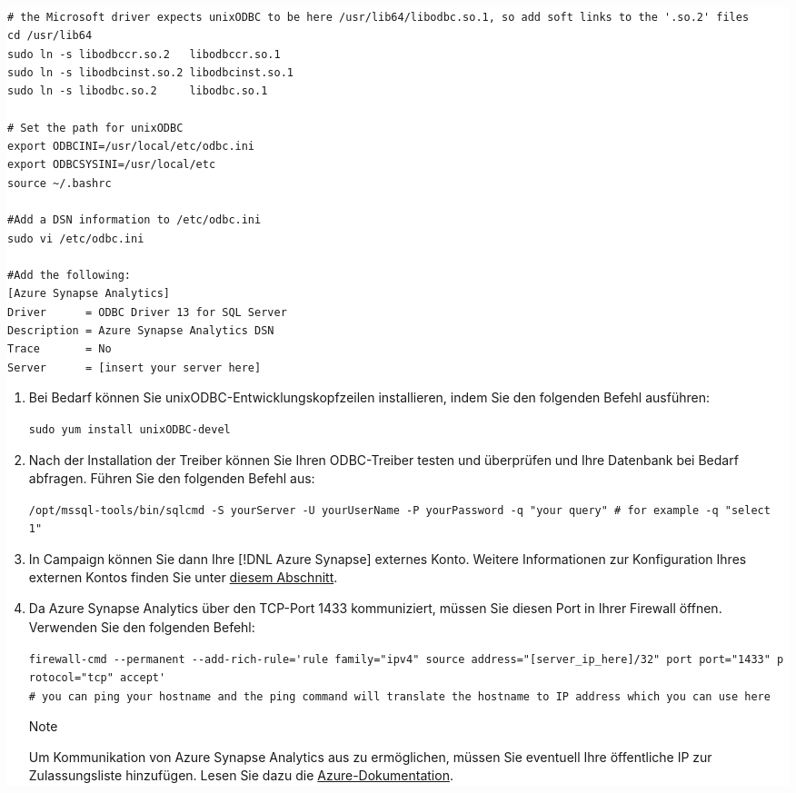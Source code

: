    ```
   # the Microsoft driver expects unixODBC to be here /usr/lib64/libodbc.so.1, so add soft links to the '.so.2' files
   cd /usr/lib64
   sudo ln -s libodbccr.so.2   libodbccr.so.1
   sudo ln -s libodbcinst.so.2 libodbcinst.so.1
   sudo ln -s libodbc.so.2     libodbc.so.1
   
   # Set the path for unixODBC
   export ODBCINI=/usr/local/etc/odbc.ini
   export ODBCSYSINI=/usr/local/etc
   source ~/.bashrc
   
   #Add a DSN information to /etc/odbc.ini
   sudo vi /etc/odbc.ini
   
   #Add the following:
   [Azure Synapse Analytics]
   Driver      = ODBC Driver 13 for SQL Server
   Description = Azure Synapse Analytics DSN
   Trace       = No
   Server      = [insert your server here]
   ```

1. Bei Bedarf können Sie unixODBC-Entwicklungskopfzeilen installieren, indem Sie den folgenden Befehl ausführen:

   ```
   sudo yum install unixODBC-devel
   ```

1. Nach der Installation der Treiber können Sie Ihren ODBC-Treiber testen und überprüfen und Ihre Datenbank bei Bedarf abfragen. Führen Sie den folgenden Befehl aus:

   ```
   /opt/mssql-tools/bin/sqlcmd -S yourServer -U yourUserName -P yourPassword -q "your query" # for example -q "select 1"
   ```

1. In Campaign können Sie dann Ihre [!DNL Azure Synapse] externes Konto. Weitere Informationen zur Konfiguration Ihres externen Kontos finden Sie unter [diesem Abschnitt](#azure-external).

1. Da Azure Synapse Analytics über den TCP-Port 1433 kommuniziert, müssen Sie diesen Port in Ihrer Firewall öffnen. Verwenden Sie den folgenden Befehl:

   ```
   firewall-cmd --permanent --add-rich-rule='rule family="ipv4" source address="[server_ip_here]/32" port port="1433" protocol="tcp" accept'
   # you can ping your hostname and the ping command will translate the hostname to IP address which you can use here
   ```

   >[!NOTE]
   >
   >Um Kommunikation von Azure Synapse Analytics aus zu ermöglichen, müssen Sie eventuell Ihre öffentliche IP zur Zulassungsliste hinzufügen. Lesen Sie dazu die [Azure-Dokumentation](https://docs.microsoft.com/en-us/azure/sql-database/sql-database-firewall-configure#use-the-azure-portal-to-manage-server-level-ip-firewall-rules).
